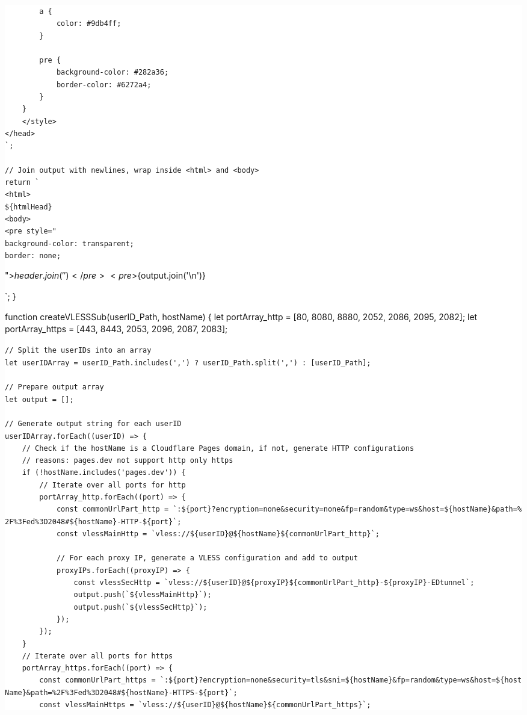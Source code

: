             a {
                color: #9db4ff;
            }

            pre {
                background-color: #282a36;
                border-color: #6272a4;
            }
        }
        </style>
    </head>
    `;

	// Join output with newlines, wrap inside <html> and <body>
	return `
    <html>
    ${htmlHead}
    <body>
    <pre style="
    background-color: transparent;
    border: none;
">${header.join('')}</pre><pre>${output.join('\n')}</pre>
    </body>
</html>`;
}


function createVLESSSub(userID_Path, hostName) {
	let portArray_http = [80, 8080, 8880, 2052, 2086, 2095, 2082];
	let portArray_https = [443, 8443, 2053, 2096, 2087, 2083];

	// Split the userIDs into an array
	let userIDArray = userID_Path.includes(',') ? userID_Path.split(',') : [userID_Path];

	// Prepare output array
	let output = [];

	// Generate output string for each userID
	userIDArray.forEach((userID) => {
		// Check if the hostName is a Cloudflare Pages domain, if not, generate HTTP configurations
		// reasons: pages.dev not support http only https
		if (!hostName.includes('pages.dev')) {
			// Iterate over all ports for http
			portArray_http.forEach((port) => {
				const commonUrlPart_http = `:${port}?encryption=none&security=none&fp=random&type=ws&host=${hostName}&path=%2F%3Fed%3D2048#${hostName}-HTTP-${port}`;
				const vlessMainHttp = `vless://${userID}@${hostName}${commonUrlPart_http}`;

				// For each proxy IP, generate a VLESS configuration and add to output
				proxyIPs.forEach((proxyIP) => {
					const vlessSecHttp = `vless://${userID}@${proxyIP}${commonUrlPart_http}-${proxyIP}-EDtunnel`;
					output.push(`${vlessMainHttp}`);
					output.push(`${vlessSecHttp}`);
				});
			});
		}
		// Iterate over all ports for https
		portArray_https.forEach((port) => {
			const commonUrlPart_https = `:${port}?encryption=none&security=tls&sni=${hostName}&fp=random&type=ws&host=${hostName}&path=%2F%3Fed%3D2048#${hostName}-HTTPS-${port}`;
			const vlessMainHttps = `vless://${userID}@${hostName}${commonUrlPart_https}`;
